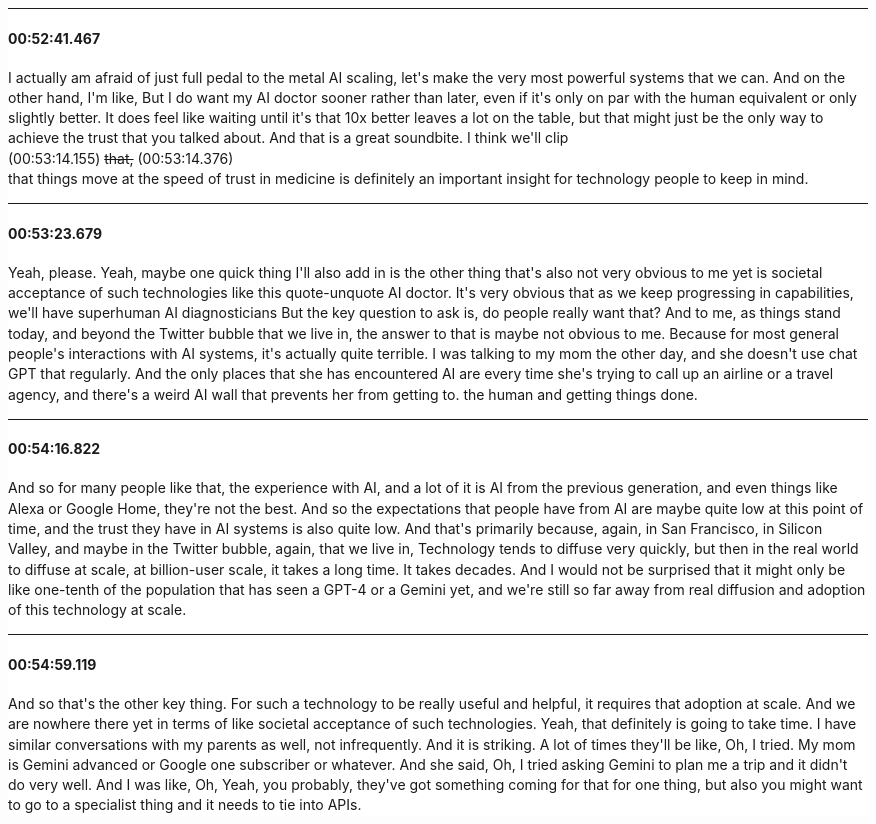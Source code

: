 
---


#### 00:52:41.467

I actually am afraid of just full pedal to the metal AI scaling, let's make the very most powerful systems that we can. And on the other hand, I'm like, But I do want my AI doctor sooner rather than later, even if it's only on par with the human equivalent or only slightly better. It does feel like waiting until it's that 10x better leaves a lot on the table, but that might just be the only way to achieve the trust that you talked about. And that is a great soundbite. I think we'll clip   
(00:53:14.155) ~~that,~~ (00:53:14.376)  
that things move at the speed of trust in medicine is definitely an important insight for technology people to keep in mind. 


---


#### 00:53:23.679

Yeah, please. Yeah, maybe one quick thing I'll also add in is the other thing that's also not very obvious to me yet is societal acceptance of such technologies like this quote-unquote AI doctor. It's very obvious that as we keep progressing in capabilities, we'll have superhuman AI diagnosticians But the key question to ask is, do people really want that? And to me, as things stand today, and beyond the Twitter bubble that we live in, the answer to that is maybe not obvious to me. Because for most general people's interactions with AI systems, it's actually quite terrible. I was talking to my mom the other day, and she doesn't use chat GPT that regularly. And the only places that she has encountered AI are every time she's trying to call up an airline or a travel agency, and there's a weird AI wall that prevents her from getting to. the human and getting things done. 


---


#### 00:54:16.822

And so for many people like that, the experience with AI, and a lot of it is AI from the previous generation, and even things like Alexa or Google Home, they're not the best. And so the expectations that people have from AI are maybe quite low at this point of time, and the trust they have in AI systems is also quite low. And that's primarily because, again, in San Francisco, in Silicon Valley, and maybe in the Twitter bubble, again, that we live in, Technology tends to diffuse very quickly, but then in the real world to diffuse at scale, at billion-user scale, it takes a long time. It takes decades. And I would not be surprised that it might only be like one-tenth of the population that has seen a GPT-4 or a Gemini yet, and we're still so far away from real diffusion and adoption of this technology at scale. 


---


#### 00:54:59.119

And so that's the other key thing. For such a technology to be really useful and helpful, it requires that adoption at scale. And we are nowhere there yet in terms of like societal acceptance of such technologies. Yeah, that definitely is going to take time. I have similar conversations with my parents as well, not infrequently. And it is striking. A lot of times they'll be like, Oh, I tried. My mom is Gemini advanced or Google one subscriber or whatever. And she said, Oh, I tried asking Gemini to plan me a trip and it didn't do very well. And I was like, Oh, Yeah, you probably, they've got something coming for that for one thing, but also you might want to go to a specialist thing and it needs to tie into APIs. 
